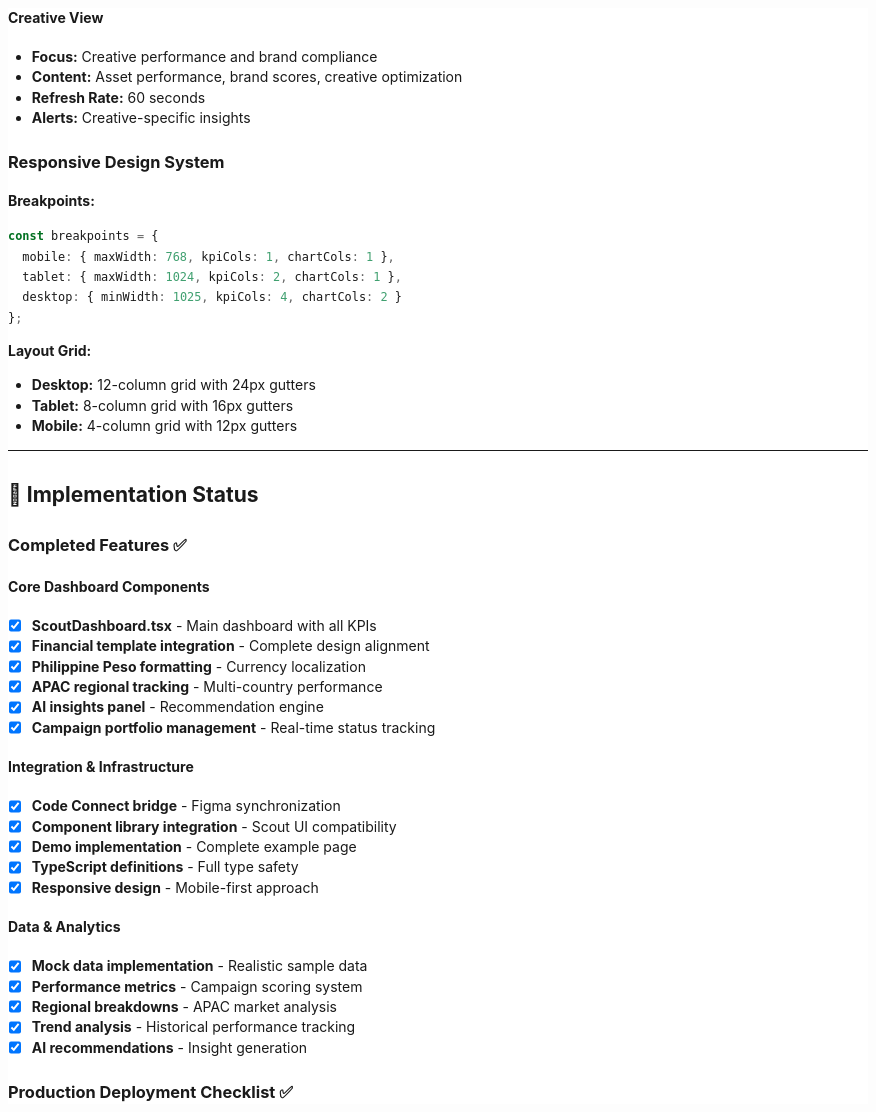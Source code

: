 #### Creative View
- **Focus:** Creative performance and brand compliance
- **Content:** Asset performance, brand scores, creative optimization
- **Refresh Rate:** 60 seconds  
- **Alerts:** Creative-specific insights

### Responsive Design System

**Breakpoints:**
```typescript
const breakpoints = {
  mobile: { maxWidth: 768, kpiCols: 1, chartCols: 1 },
  tablet: { maxWidth: 1024, kpiCols: 2, chartCols: 1 },
  desktop: { minWidth: 1025, kpiCols: 4, chartCols: 2 }
};
```

**Layout Grid:**
- **Desktop:** 12-column grid with 24px gutters
- **Tablet:** 8-column grid with 16px gutters  
- **Mobile:** 4-column grid with 12px gutters

---

## 🚀 Implementation Status

### Completed Features ✅

#### Core Dashboard Components
- [x] **ScoutDashboard.tsx** - Main dashboard with all KPIs
- [x] **Financial template integration** - Complete design alignment
- [x] **Philippine Peso formatting** - Currency localization  
- [x] **APAC regional tracking** - Multi-country performance
- [x] **AI insights panel** - Recommendation engine
- [x] **Campaign portfolio management** - Real-time status tracking

#### Integration & Infrastructure  
- [x] **Code Connect bridge** - Figma synchronization
- [x] **Component library integration** - Scout UI compatibility
- [x] **Demo implementation** - Complete example page
- [x] **TypeScript definitions** - Full type safety
- [x] **Responsive design** - Mobile-first approach

#### Data & Analytics
- [x] **Mock data implementation** - Realistic sample data
- [x] **Performance metrics** - Campaign scoring system
- [x] **Regional breakdowns** - APAC market analysis  
- [x] **Trend analysis** - Historical performance tracking
- [x] **AI recommendations** - Insight generation

### Production Deployment Checklist ✅
